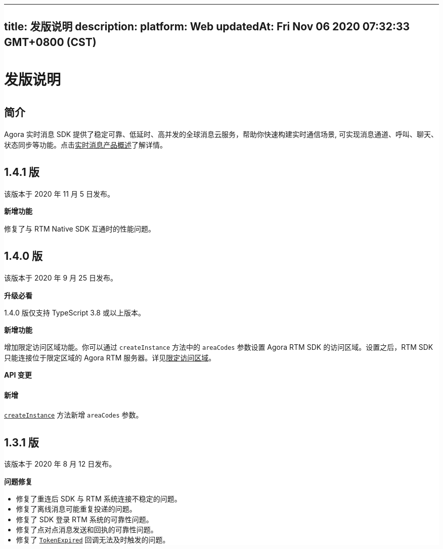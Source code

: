
---
title: 发版说明
description: 
platform: Web
updatedAt: Fri Nov 06 2020 07:32:33 GMT+0800 (CST)
---
# 发版说明
## 简介

Agora 实时消息 SDK 提供了稳定可靠、低延时、高并发的全球消息云服务，帮助你快速构建实时通信场景,  可实现消息通道、呼叫、聊天、状态同步等功能。点击[实时消息产品概述](../../cn/Real-time-Messaging/product_rtm.md)了解详情。


## 1.4.1 版

该版本于 2020 年 11 月 5 日发布。

**新增功能**

修复了与 RTM Native SDK 互通时的性能问题。

## 1.4.0 版

该版本于 2020 年 9 月 25 日发布。

**升级必看**

1.4.0 版仅支持 TypeScript 3.8 或以上版本。

**新增功能**

增加限定访问区域功能。你可以通过 `createInstance` 方法中的 `areaCodes` 参数设置 Agora RTM SDK 的访问区域。设置之后，RTM SDK 只能连接位于限定区域的 Agora RTM 服务器。详见[限定访问区域](../../cn/Real-time-Messaging/region_web_rtm.md)。


**API 变更**

#### 新增

 [`createInstance`](https://docs.agora.io/cn/Real-time-Messaging/API%20Reference/RTM_web/modules/agorartm.html#createinstance) 方法新增 `areaCodes` 参数。


## 1.3.1 版

该版本于 2020 年 8 月 12 日发布。

**问题修复**

- 修复了重连后 SDK 与 RTM 系统连接不稳定的问题。
- 修复了离线消息可能重复投递的问题。
- 修复了 SDK 登录 RTM 系统的可靠性问题。
- 修复了点对点消息发送和回执的可靠性问题。
- 修复了 [`TokenExpired`](https://docs.agora.io/cn/Real-time-Messaging/API%20Reference/RTM_web/interfaces/rtmevents.rtmclientevents.html#tokenexpired) 回调无法及时触发的问题。
